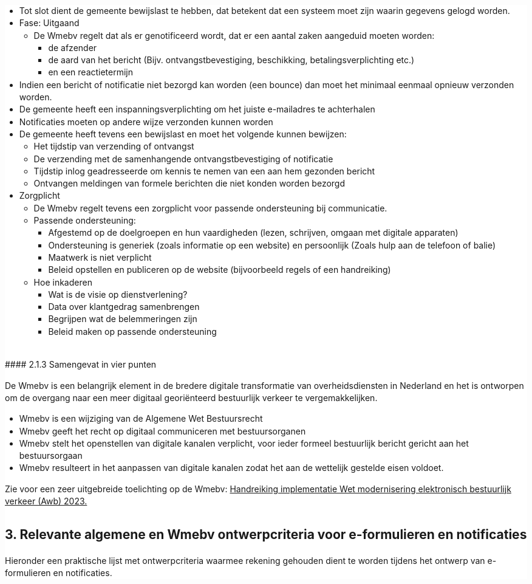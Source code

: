 * Tot slot dient de gemeente bewijslast te hebben, dat betekent dat een systeem moet zijn waarin gegevens gelogd worden.
* Fase: Uitgaand
    * De Wmebv regelt dat als er genotificeerd wordt, dat er een aantal zaken aangeduid moeten worden:
        * de afzender
        * de aard van het bericht (Bijv. ontvangstbevestiging, beschikking, betalingsverplichting etc.)
        * en een reactietermijn
* Indien een bericht of notificatie niet bezorgd kan worden (een bounce) dan moet het minimaal eenmaal opnieuw verzonden worden.
* De gemeente heeft een inspanningsverplichting om het juiste e-mailadres te achterhalen
* Notificaties moeten op andere wijze verzonden kunnen worden
* De gemeente heeft tevens een bewijslast en moet het volgende kunnen bewijzen:
    * Het tijdstip van verzending of ontvangst
    * De verzending met de samenhangende ontvangstbevestiging of notificatie
    * Tijdstip inlog geadresseerde om kennis te nemen van een aan hem gezonden bericht
    * Ontvangen meldingen van formele berichten die niet konden worden bezorgd
* Zorgplicht
    * De Wmebv regelt tevens een zorgplicht voor passende ondersteuning bij communicatie.
    * Passende ondersteuning:
        * Afgestemd op de doelgroepen en hun vaardigheden (lezen, schrijven, omgaan met digitale apparaten)
        * Ondersteuning is generiek (zoals informatie op een website) en persoonlijk (Zoals hulp aan de telefoon of balie)
        * Maatwerk is niet verplicht
        * Beleid opstellen en publiceren op de website (bijvoorbeeld regels of een handreiking)
    * Hoe inkaderen
        * Wat is de visie op dienstverlening?
        * Data over klantgedrag samenbrengen
        * Begrijpen wat de belemmeringen zijn
        * Beleid maken op passende ondersteuning

<br>
#### 2.1.3 Samengevat in vier punten

De Wmebv is een belangrijk element in de bredere digitale transformatie van overheidsdiensten in Nederland en het is ontworpen om de overgang naar een meer digitaal georiënteerd bestuurlijk verkeer te vergemakkelijken.

* Wmebv is een wijziging van de Algemene Wet Bestuursrecht
* Wmebv geeft het recht op digitaal communiceren met bestuursorganen
* Wmebv stelt het openstellen van digitale kanalen verplicht, voor ieder formeel bestuurlijk bericht gericht aan het bestuursorgaan
* Wmebv resulteert in het aanpassen van digitale kanalen zodat het aan de wettelijk gestelde eisen voldoet.

Zie voor een zeer uitgebreide toelichting op de Wmebv: [Handreiking implementatie Wet modernisering elektronisch bestuurlijk verkeer (Awb) 2023.](https://www.digitaleoverheid.nl/wp-content/uploads/sites/8/2017/04/Handreiking-implementatie-Wet-modernisering-elektronisch-bestuurlijk-verkeer-2023.pdf)

## 3\. Relevante algemene en Wmebv ontwerpcriteria voor e\-formulieren en notificaties

Hieronder een praktische lijst met ontwerpcriteria waarmee rekening gehouden dient te worden tijdens het ontwerp van e-formulieren en notificaties.
